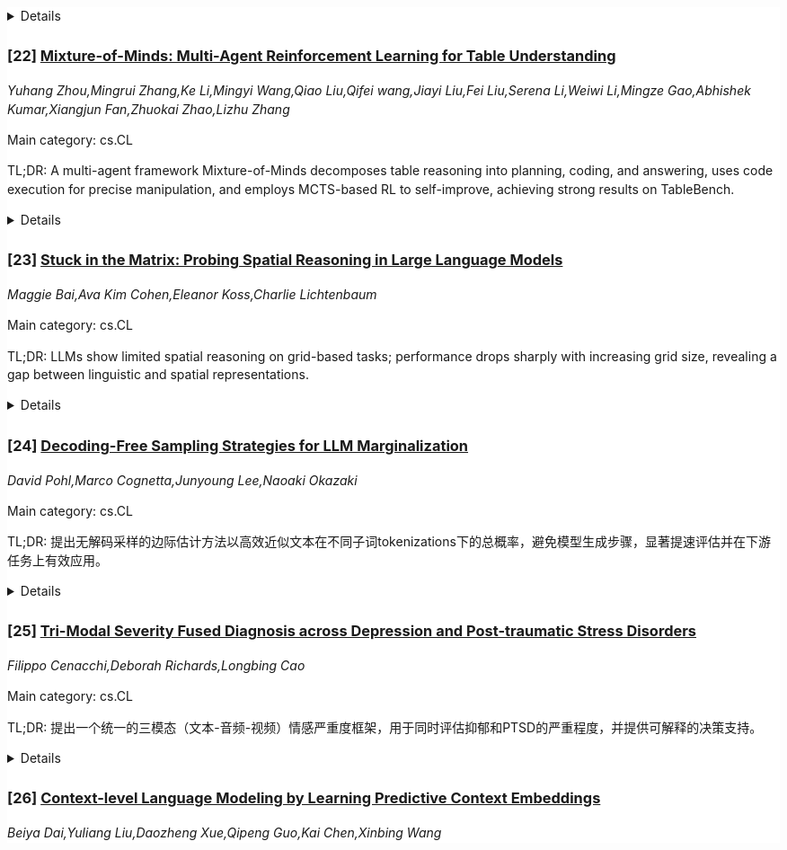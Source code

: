 
<details><summary>Details</summary></details>


### [22] [Mixture-of-Minds: Multi-Agent Reinforcement Learning for Table Understanding](https://arxiv.org/abs/2510.20176)
*Yuhang Zhou,Mingrui Zhang,Ke Li,Mingyi Wang,Qiao Liu,Qifei wang,Jiayi Liu,Fei Liu,Serena Li,Weiwi Li,Mingze Gao,Abhishek Kumar,Xiangjun Fan,Zhuokai Zhao,Lizhu Zhang*

Main category: cs.CL

TL;DR: A multi-agent framework Mixture-of-Minds decomposes table reasoning into planning, coding, and answering, uses code execution for precise manipulation, and employs MCTS-based RL to self-improve, achieving strong results on TableBench.


<details><summary>Details</summary></details>


### [23] [Stuck in the Matrix: Probing Spatial Reasoning in Large Language Models](https://arxiv.org/abs/2510.20198)
*Maggie Bai,Ava Kim Cohen,Eleanor Koss,Charlie Lichtenbaum*

Main category: cs.CL

TL;DR: LLMs show limited spatial reasoning on grid-based tasks; performance drops sharply with increasing grid size, revealing a gap between linguistic and spatial representations.


<details><summary>Details</summary></details>


### [24] [Decoding-Free Sampling Strategies for LLM Marginalization](https://arxiv.org/abs/2510.20208)
*David Pohl,Marco Cognetta,Junyoung Lee,Naoaki Okazaki*

Main category: cs.CL

TL;DR: 提出无解码采样的边际估计方法以高效近似文本在不同子词tokenizations下的总概率，避免模型生成步骤，显著提速评估并在下游任务上有效应用。


<details><summary>Details</summary></details>


### [25] [Tri-Modal Severity Fused Diagnosis across Depression and Post-traumatic Stress Disorders](https://arxiv.org/abs/2510.20239)
*Filippo Cenacchi,Deborah Richards,Longbing Cao*

Main category: cs.CL

TL;DR: 提出一个统一的三模态（文本-音频-视频）情感严重度框架，用于同时评估抑郁和PTSD的严重程度，并提供可解释的决策支持。


<details><summary>Details</summary></details>


### [26] [Context-level Language Modeling by Learning Predictive Context Embeddings](https://arxiv.org/abs/2510.20280)
*Beiya Dai,Yuliang Liu,Daozheng Xue,Qipeng Guo,Kai Chen,Xinbing Wang*
